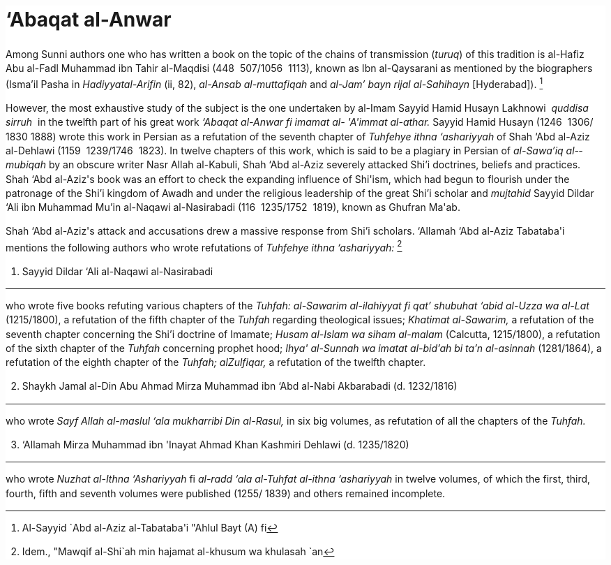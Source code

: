 ‘Abaqat al-Anwar
================

Among Sunni authors one who has written a book on the topic of the
chains of transmission (*turuq*) of this tradition is al-Hafiz Abu
al-Fadl Muhammad ibn Tahir al-Maqdisi (448 ­ 507/1056 ­ 1113), known as
Ibn al-Qaysarani as mentioned by the biographers (Isma’il Pasha in
*Hadiyyatal-Arifin* (ii, 82), *al-Ansab al-­muttafiqah* and *al-­Jam’
bayn rijal al-­Sahihayn* [Hyderabad]). [^1]

However, the most exhaustive study of the subject is the one undertaken
by al-Imam Sayyid Hamid Husayn Lakhnowi ­ *quddisa sirruh ­* in the
twelfth part of his great work *‘Abaqat al-Anwar fi imamat al- 'A'immat
al-athar.* Sayyid Hamid Husayn (1246 ­ 1306/ 1830 ­ 1888) wrote this
work in Persian as a refutation of the seventh chapter of *Tuhfeh­ye
ithna ‘ashariyyah* of Shah ‘Abd al-­Aziz al-­Dehlawi (1159 ­ 1239/1746 ­
1823). In twelve chapters of this work, which is said to be a plagiary
in Persian of *al-­Sawa’iq al-­mubiqah* by an obscure writer Nasr Allah
al-­Kabuli, Shah ‘Abd al-Aziz severely attacked Shi’i doctrines, beliefs
and practices. Shah ‘Abd al-Aziz's book was an effort to check the
expanding influence of Shi'ism, which had begun to flourish under the
patronage of the Shi’i kingdom of Awadh and under the religious
leadership of the great Shi’i scholar and *mujtahid* Sayyid Dildar ‘Ali
ibn Muhammad Mu’in al-­Naqawi al-­Nasirabadi (116 ­ 1235/1752 ­ 1819),
known as Ghufran Ma'ab.

Shah ‘Abd al-Aziz's attack and accusations drew a massive response from
Shi’i scholars. ‘Allamah ‘Abd al-Aziz Tabataba'i mentions the following
authors who wrote refutations of *Tuhfeh­ye ithna ‘ashariyyah:* [^2]

1. Sayyid Dildar ‘Ali al-­Naqawi al-­Nasirabadi
-----------------------------------------------

who wrote five books refuting various chapters of the *Tuhfah:
al-Sawarim al-ilahiyyat fi qat’ shubuhat ‘abid al-Uzza wa al-­Lat*
(1215/1800), a refutation of the fifth chapter of the *Tuhfah* regarding
theological issues; *Khatimat al-Sawarim,* a refutation of the seventh
chapter concerning the Shi’i doctrine of Imamate; *Husam al-Islam wa
siham al-­malam* (Calcutta, 1215/1800), a refutation of the sixth
chapter of the *Tuhfah* concerning prophet hood; *Ihya' al-­Sunnah wa
imatat al-­bid’ah bi ta’n al-asinnah* (1281/1864), a refutation of the
eighth chapter of the *Tuhfah; al­Zulfiqar,* a refutation of the twelfth
chapter.

2. Shaykh Jamal al-­Din Abu Ahmad Mirza Muhammad ibn ‘Abd al-­Nabi Akbarabadi (d. 1232/1816)
--------------------------------------------------------------------------------------------

who wrote *Sayf Allah al-­maslul ‘ala mukharribi Din al-­Rasul,* in six
big volumes, as refutation of all the chapters of the *Tuhfah.*

3. ‘Allamah Mirza Muhammad ibn 'Inayat Ahmad Khan Kashmiri Dehlawi (d. 1235/1820)
---------------------------------------------------------------------------------

who wrote *Nuzhat al-Ithna ‘Ashariyyah* fi *al-­radd ‘ala al-­Tuhfat
al-ithna ‘ashariyyah* in twelve volumes, of which the first, third,
fourth, fifth and seventh volumes were published (1255/ 1839) and others
remained incomplete.


[^1]: Al-Sayyid \`Abd al-Aziz al-­Tabataba'i "Ahlul Bayt (A) fi
[^2]: Idem., "Mawqif al-­Shi\`ah min hajamat al-­khusum wa khulasah \`an
[^3]: This is the famous tradition, also mentioned in the narration
[^4]: Al-Bukhari in his Sahih (al-­Matba\`at al-­Khayriyyah, Egypt,
[^5]: Al-Tirmidhi, in his Sahih, ii, 297, records this tradition of the
[^6]: Al-Tirmidhi in his Sahih reports that once when the Prophet (S)
[^7]: Al-Hakim records this tradition of the Prophet (S) in his
[^8]: The following is one of its versions: من أراد ان ينظر إلى آدم في
[^9]: This is the following tradition: من ناصب عليا الخلافة فهو كافر.
[^10]: Al-­Muhibb al-Tabari narrates this tradition on the authority of
[^11]: Al-Bukhari mentions this tradition in his Sahih, "Kitab al-­jihad
[^12]: Al-Tirmidhi has recorded this tradition of the Prophet (S) in his
[^13]: Al-Nasa'i in Khasa'is, 40, reports this tradition on the
[^14]: Al-Hakim records this tradition of the Prophet (S) in his
[^15]: See al-Sayyid \`Ali al-­Milani, "Al-Sayyid Hamid Husayn (r) wa